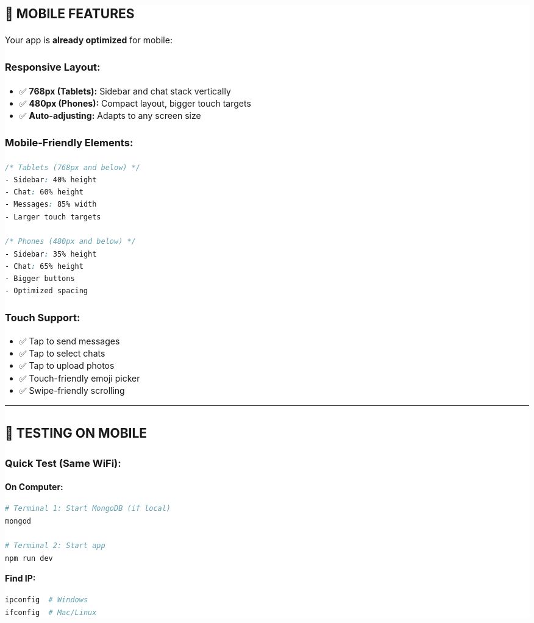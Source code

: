 
## 📱 **MOBILE FEATURES**

Your app is **already optimized** for mobile:

### **Responsive Layout:**
- ✅ **768px (Tablets):** Sidebar and chat stack vertically
- ✅ **480px (Phones):** Compact layout, bigger touch targets
- ✅ **Auto-adjusting:** Adapts to any screen size

### **Mobile-Friendly Elements:**
```css
/* Tablets (768px and below) */
- Sidebar: 40% height
- Chat: 60% height
- Messages: 85% width
- Larger touch targets

/* Phones (480px and below) */
- Sidebar: 35% height
- Chat: 65% height
- Bigger buttons
- Optimized spacing
```

### **Touch Support:**
- ✅ Tap to send messages
- ✅ Tap to select chats
- ✅ Tap to upload photos
- ✅ Touch-friendly emoji picker
- ✅ Swipe-friendly scrolling

---

## 🧪 **TESTING ON MOBILE**

### **Quick Test (Same WiFi):**

**On Computer:**
```bash
# Terminal 1: Start MongoDB (if local)
mongod

# Terminal 2: Start app
npm run dev
```

**Find IP:**
```bash
ipconfig  # Windows
ifconfig  # Mac/Linux
```
